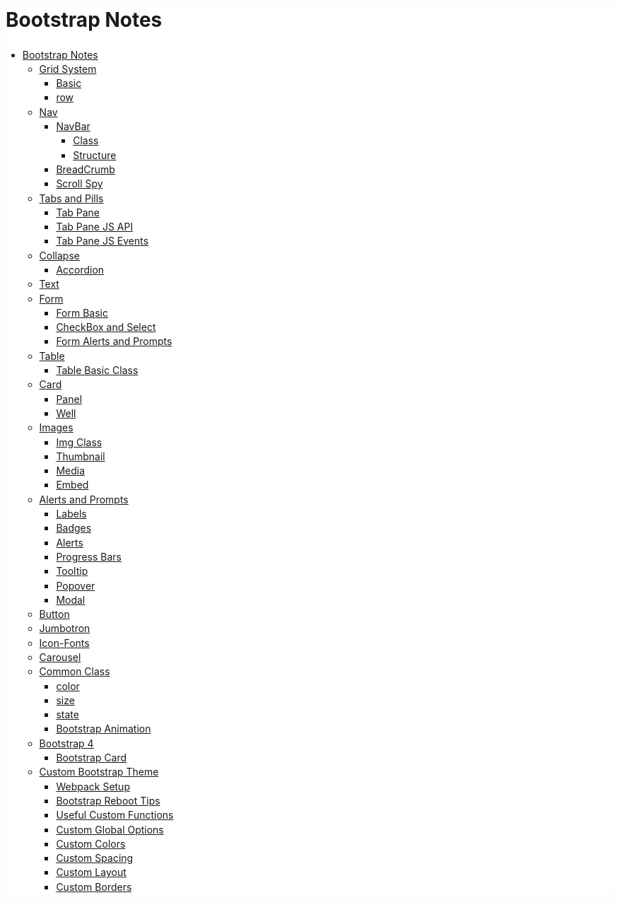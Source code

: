 # Bootstrap Notes



- [Bootstrap Notes](#bootstrap-notes)
  - [Grid System](#grid-system)
    - [Basic](#basic)
    - [row](#row)
  - [Nav](#nav)
    - [NavBar](#navbar)
      - [Class](#class)
      - [Structure](#structure)
    - [BreadCrumb](#breadcrumb)
    - [Scroll Spy](#scroll-spy)
  - [Tabs and Pills](#tabs-and-pills)
    - [Tab Pane](#tab-pane)
    - [Tab Pane JS API](#tab-pane-js-api)
    - [Tab Pane JS Events](#tab-pane-js-events)
  - [Collapse](#collapse)
    - [Accordion](#accordion)
  - [Text](#text)
  - [Form](#form)
    - [Form Basic](#form-basic)
    - [CheckBox and Select](#checkbox-and-select)
    - [Form Alerts and Prompts](#form-alerts-and-prompts)
  - [Table](#table)
    - [Table Basic Class](#table-basic-class)
  - [Card](#card)
    - [Panel](#panel)
    - [Well](#well)
  - [Images](#images)
    - [Img Class](#img-class)
    - [Thumbnail](#thumbnail)
    - [Media](#media)
    - [Embed](#embed)
  - [Alerts and Prompts](#alerts-and-prompts)
    - [Labels](#labels)
    - [Badges](#badges)
    - [Alerts](#alerts)
    - [Progress Bars](#progress-bars)
    - [Tooltip](#tooltip)
    - [Popover](#popover)
    - [Modal](#modal)
  - [Button](#button)
  - [Jumbotron](#jumbotron)
  - [Icon-Fonts](#icon-fonts)
  - [Carousel](#carousel)
  - [Common Class](#common-class)
    - [color](#color)
    - [size](#size)
    - [state](#state)
    - [Bootstrap Animation](#bootstrap-animation)
  - [Bootstrap 4](#bootstrap-4)
    - [Bootstrap Card](#bootstrap-card)
  - [Custom Bootstrap Theme](#custom-bootstrap-theme)
    - [Webpack Setup](#webpack-setup)
    - [Bootstrap Reboot Tips](#bootstrap-reboot-tips)
    - [Useful Custom Functions](#useful-custom-functions)
    - [Custom Global Options](#custom-global-options)
    - [Custom Colors](#custom-colors)
    - [Custom Spacing](#custom-spacing)
    - [Custom Layout](#custom-layout)
    - [Custom Borders](#custom-borders)